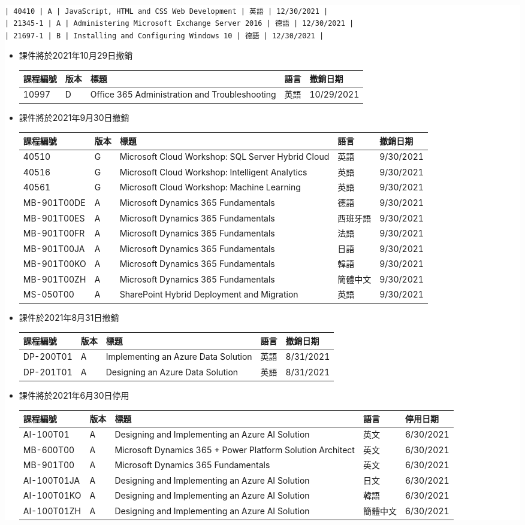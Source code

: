     | 40410 | A | JavaScript, HTML and CSS Web Development | 英語 | 12/30/2021 |
    | 21345-1 | A | Administering Microsoft Exchange Server 2016 | 德語 | 12/30/2021 |
    | 21697-1 | B | Installing and Configuring Windows 10 | 德語 | 12/30/2021 |

* 課件將於2021年10月29日撤銷

    | 課程編號 | 版本 | 標題 | 語言 | 撤銷日期 |
    | --- | --- | --- | --- | --- |
    | 10997 | D | Office 365 Administration and Troubleshooting | 英語 | 10/29/2021 |

* 課件將於2021年9月30日撤銷

    | 課程編號 | 版本 | 標題 | 語言 | 撤銷日期 |
    | --- | --- | --- | --- | --- |
    | 40510 | G | Microsoft Cloud Workshop: SQL Server Hybrid Cloud | 英語 | 9/30/2021 |
    | 40516 | G | Microsoft Cloud Workshop: Intelligent Analytics | 英語 | 9/30/2021 |
    | 40561 | G | Microsoft Cloud Workshop: Machine Learning | 英語 | 9/30/2021 |
    | MB-901T00DE | A | Microsoft Dynamics 365 Fundamentals | 德語 | 9/30/2021 |
    | MB-901T00ES | A | Microsoft Dynamics 365 Fundamentals | 西班牙語 | 9/30/2021 |
    | MB-901T00FR | A | Microsoft Dynamics 365 Fundamentals | 法語 | 9/30/2021 |
    | MB-901T00JA | A | Microsoft Dynamics 365 Fundamentals | 日語 | 9/30/2021 |
    | MB-901T00KO | A | Microsoft Dynamics 365 Fundamentals | 韓語 | 9/30/2021 |
    | MB-901T00ZH | A | Microsoft Dynamics 365 Fundamentals | 簡體中文 | 9/30/2021 |
    | MS-050T00 | A | SharePoint Hybrid Deployment and Migration | 英語 | 9/30/2021 |

* 課件於2021年8月31日撤銷

    | 課程編號 | 版本 | 標題 | 語言 | 撤銷日期 |
    | --- | --- | --- | --- | --- |
    | DP-200T01 | A | Implementing an Azure Data Solution | 英語 | 8/31/2021 |
    | DP-201T01 | A | Designing an Azure Data Solution | 英語 | 8/31/2021 |

* 課件將於2021年6月30日停用

    | 課程編號 | 版本 | 標題 | 語言 | 停用日期 |
    | --- | --- | --- | --- | --- |
    | AI-100T01 | A | Designing and Implementing an Azure AI Solution | 英文 | 6/30/2021 |
    | MB-600T00 | A | Microsoft Dynamics 365 + Power Platform Solution Architect | 英文 | 6/30/2021 |
    | MB-901T00 | A | Microsoft Dynamics 365 Fundamentals | 英文 | 6/30/2021 |
    | AI-100T01JA | A | Designing and Implementing an Azure AI Solution | 日文 | 6/30/2021 |
    | AI-100T01KO | A | Designing and Implementing an Azure AI Solution | 韓語 | 6/30/2021 |
    | AI-100T01ZH | A | Designing and Implementing an Azure AI Solution | 簡體中文 | 6/30/2021 |
